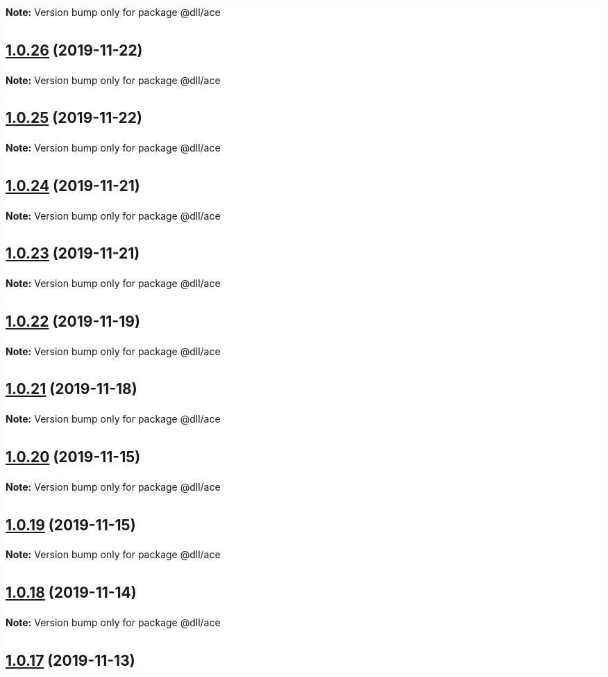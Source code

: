 **Note:** Version bump only for package @dll/ace

## [1.0.26](https://git.easyops.local/anyclouds/next-core/compare/@dll/ace@1.0.25...@dll/ace@1.0.26) (2019-11-22)

**Note:** Version bump only for package @dll/ace

## [1.0.25](https://git.easyops.local/anyclouds/next-core/compare/@dll/ace@1.0.24...@dll/ace@1.0.25) (2019-11-22)

**Note:** Version bump only for package @dll/ace

## [1.0.24](https://git.easyops.local/anyclouds/next-core/compare/@dll/ace@1.0.23...@dll/ace@1.0.24) (2019-11-21)

**Note:** Version bump only for package @dll/ace

## [1.0.23](https://git.easyops.local/anyclouds/next-core/compare/@dll/ace@1.0.22...@dll/ace@1.0.23) (2019-11-21)

**Note:** Version bump only for package @dll/ace

## [1.0.22](https://git.easyops.local/anyclouds/next-core/compare/@dll/ace@1.0.21...@dll/ace@1.0.22) (2019-11-19)

**Note:** Version bump only for package @dll/ace

## [1.0.21](https://git.easyops.local/anyclouds/next-core/compare/@dll/ace@1.0.20...@dll/ace@1.0.21) (2019-11-18)

**Note:** Version bump only for package @dll/ace

## [1.0.20](https://git.easyops.local/anyclouds/next-core/compare/@dll/ace@1.0.19...@dll/ace@1.0.20) (2019-11-15)

**Note:** Version bump only for package @dll/ace

## [1.0.19](https://git.easyops.local/anyclouds/next-core/compare/@dll/ace@1.0.18...@dll/ace@1.0.19) (2019-11-15)

**Note:** Version bump only for package @dll/ace

## [1.0.18](https://git.easyops.local/anyclouds/next-core/compare/@dll/ace@1.0.17...@dll/ace@1.0.18) (2019-11-14)

**Note:** Version bump only for package @dll/ace

## [1.0.17](https://git.easyops.local/anyclouds/next-core/compare/@dll/ace@1.0.16...@dll/ace@1.0.17) (2019-11-13)
